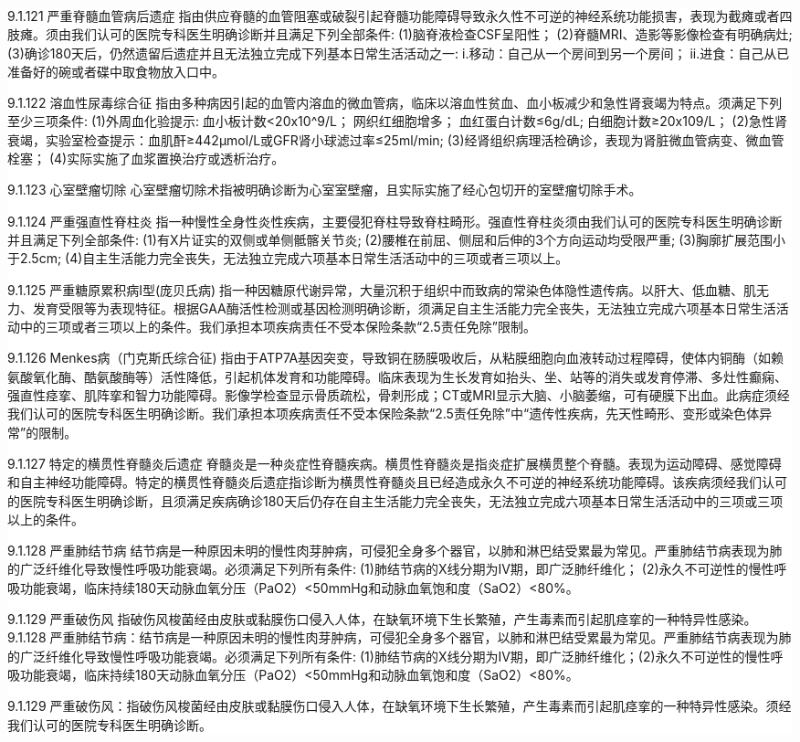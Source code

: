 9.1.121 严重脊髓血管病后遗症 指由供应脊髓的血管阻塞或破裂引起脊髓功能障碍导致永久性不可逆的神经系统功能损害，表现为截瘫或者四肢瘫。须由我们认可的医院专科医生明确诊断并且满足下列全部条件: (1)脑脊液检查CSF呈阳性； (2)脊髓MRI、造影等影像检查有明确病灶; (3)确诊180天后，仍然遗留后遗症并且无法独立完成下列基本日常生活活动之一: i.移动：自己从一个房间到另一个房间； ii.进食：自己从已准备好的碗或者碟中取食物放入口中。

9.1.122 溶血性尿毒综合征 指由多种病因引起的血管内溶血的微血管病，临床以溶血性贫血、血小板减少和急性肾衰竭为特点。须满足下列至少三项条件: (1)外周血化验提示: 血小板计数<20x10^9/L； 网织红细胞增多； 血红蛋白计数≤6g/dL; 白细胞计数≥20x109/L； (2)急性肾衰竭，实验室检查提示：血肌酐≥442μmol/L或GFR肾小球滤过率≤25ml/min; (3)经肾组织病理活检确诊，表现为肾脏微血管病变、微血管栓塞； (4)实际实施了血浆置换治疗或透析治疗。

9.1.123 心室壁瘤切除 心室壁瘤切除术指被明确诊断为心室室壁瘤，且实际实施了经心包切开的室壁瘤切除手术。

9.1.124 严重强直性脊柱炎 指一种慢性全身性炎性疾病，主要侵犯脊柱导致脊柱畸形。强直性脊柱炎须由我们认可的医院专科医生明确诊断并且满足下列全部条件: (1)有X片证实的双侧或单侧骶髂关节炎; (2)腰椎在前屈、侧屈和后伸的3个方向运动均受限严重; (3)胸廓扩展范围小于2.5cm; (4)自主生活能力完全丧失，无法独立完成六项基本日常生活活动中的三项或者三项以上。

9.1.125 严重糖原累积病I型(庞贝氏病) 指一种因糖原代谢异常，大量沉积于组织中而致病的常染色体隐性遗传病。以肝大、低血糖、肌无力、发育受限等为表现特征。根据GAA酶活性检测或基因检测明确诊断，须满足自主生活能力完全丧失，无法独立完成六项基本日常生活活动中的三项或者三项以上的条件。我们承担本项疾病责任不受本保险条款“2.5责任免除”限制。

9.1.126 Menkes病（门克斯氏综合征) 指由于ATP7A基因突变，导致铜在肠膜吸收后，从粘膜细胞向血液转动过程障碍，使体内铜酶（如赖氨酸氧化酶、酷氨酸酶等）活性降低，引起机体发育和功能障碍。临床表现为生长发育如抬头、坐、站等的消失或发育停滞、多灶性癫痫、强直性痉挛、肌阵挛和智力功能障碍。影像学检查显示骨质疏松，骨刺形成；CT或MRI显示大脑、小脑萎缩，可有硬膜下出血。此病症须经我们认可的医院专科医生明确诊断。我们承担本项疾病责任不受本保险条款“2.5责任免除”中“遗传性疾病，先天性畸形、变形或染色体异常”的限制。

9.1.127 特定的横贯性脊髓炎后遗症 脊髓炎是一种炎症性脊髓疾病。横贯性脊髓炎是指炎症扩展横贯整个脊髓。表现为运动障碍、感觉障碍和自主神经功能障碍。特定的横贯性脊髓炎后遗症指诊断为横贯性脊髓炎且已经造成永久不可逆的神经系统功能障碍。该疾病须经我们认可的医院专科医生明确诊断，且须满足疾病确诊180天后仍存在自主生活能力完全丧失，无法独立完成六项基本日常生活活动中的三项或三项以上的条件。

9.1.128 严重肺结节病 结节病是一种原因未明的慢性肉芽肿病，可侵犯全身多个器官，以肺和淋巴结受累最为常见。严重肺结节病表现为肺的广泛纤维化导致慢性呼吸功能衰竭。必须满足下列所有条件: (1)肺结节病的X线分期为IV期，即广泛肺纤维化； (2)永久不可逆性的慢性呼吸功能衰竭，临床持续180天动脉血氧分压（PaO2）<50mmHg和动脉血氧饱和度（SaO2）<80%。

9.1.129 严重破伤风 指破伤风梭菌经由皮肤或黏膜伤口侵入人体，在缺氧环境下生长繁殖，产生毒素而引起肌痉挛的一种特异性感染。9.1.128 严重肺结节病：结节病是一种原因未明的慢性肉芽肿病，可侵犯全身多个器官，以肺和淋巴结受累最为常见。严重肺结节病表现为肺的广泛纤维化导致慢性呼吸功能衰竭。必须满足下列所有条件: (1)肺结节病的X线分期为IV期，即广泛肺纤维化；(2)永久不可逆性的慢性呼吸功能衰竭，临床持续180天动脉血氧分压（PaO2）<50mmHg和动脉血氧饱和度（SaO2）<80%。

9.1.129 严重破伤风：指破伤风梭菌经由皮肤或黏膜伤口侵入人体，在缺氧环境下生长繁殖，产生毒素而引起肌痉挛的一种特异性感染。须经我们认可的医院专科医生明确诊断。

